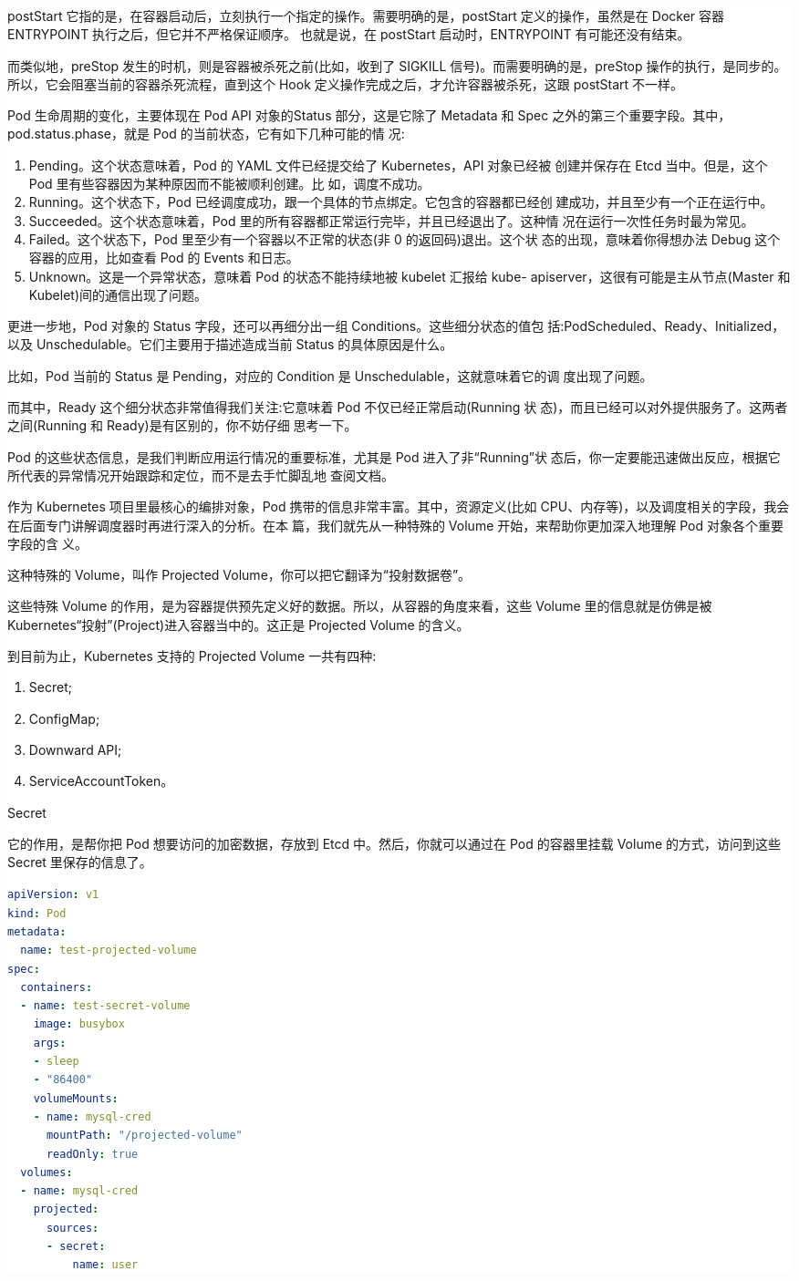 postStart 它指的是，在容器启动后，立刻执行一个指定的操作。需要明确的是，postStart 定义的操作，虽然是在 Docker 容器 ENTRYPOINT 执行之后，但它并不严格保证顺序。
也就是说，在 postStart 启动时，ENTRYPOINT 有可能还没有结束。

而类似地，preStop 发生的时机，则是容器被杀死之前(比如，收到了 SIGKILL 信号)。而需要明确的是，preStop 操作的执行，是同步的。所以，它会阻塞当前的容器杀死流程，直到这个 Hook 定义操作完成之后，才允许容器被杀死，这跟 postStart 不一样。

Pod 生命周期的变化，主要体现在 Pod API 对象的Status 部分，这是它除了 Metadata 和 Spec 之外的第三个重要字段。其中，pod.status.phase，就是 Pod 的当前状态，它有如下几种可能的情 况: 

1. Pending。这个状态意味着，Pod 的 YAML 文件已经提交给了 Kubernetes，API 对象已经被 创建并保存在 Etcd 当中。但是，这个 Pod 里有些容器因为某种原因而不能被顺利创建。比 如，调度不成功。 
2. Running。这个状态下，Pod 已经调度成功，跟一个具体的节点绑定。它包含的容器都已经创 建成功，并且至少有一个正在运行中。 
3. Succeeded。这个状态意味着，Pod 里的所有容器都正常运行完毕，并且已经退出了。这种情 况在运行一次性任务时最为常见。 
4. Failed。这个状态下，Pod 里至少有一个容器以不正常的状态(非 0 的返回码)退出。这个状 态的出现，意味着你得想办法 Debug 这个容器的应用，比如查看 Pod 的 Events 和日志。 
5. Unknown。这是一个异常状态，意味着 Pod 的状态不能持续地被 kubelet 汇报给 kube- apiserver，这很有可能是主从节点(Master 和 Kubelet)间的通信出现了问题。 

更进一步地，Pod 对象的 Status 字段，还可以再细分出一组 Conditions。这些细分状态的值包 括:PodScheduled、Ready、Initialized，以及 Unschedulable。它们主要用于描述造成当前 Status 的具体原因是什么。 

比如，Pod 当前的 Status 是 Pending，对应的 Condition 是 Unschedulable，这就意味着它的调 度出现了问题。 

而其中，Ready 这个细分状态非常值得我们关注:它意味着 Pod 不仅已经正常启动(Running 状 态)，而且已经可以对外提供服务了。这两者之间(Running 和 Ready)是有区别的，你不妨仔细 思考一下。 

Pod 的这些状态信息，是我们判断应用运行情况的重要标准，尤其是 Pod 进入了非“Running”状 态后，你一定要能迅速做出反应，根据它所代表的异常情况开始跟踪和定位，而不是去手忙脚乱地 查阅文档。 

作为 Kubernetes 项目里最核心的编排对象，Pod 携带的信息非常丰富。其中，资源定义(比如 CPU、内存等)，以及调度相关的字段，我会在后面专门讲解调度器时再进行深入的分析。在本 篇，我们就先从一种特殊的 Volume 开始，来帮助你更加深入地理解 Pod 对象各个重要字段的含 义。 

这种特殊的 Volume，叫作 Projected Volume，你可以把它翻译为“投射数据卷”。 

这些特殊 Volume 的作用，是为容器提供预先定义好的数据。所以，从容器的角度来看，这些 Volume 里的信息就是仿佛是被 Kubernetes“投射”(Project)进入容器当中的。这正是 Projected Volume 的含义。

到目前为止，Kubernetes 支持的 Projected Volume 一共有四种: 

1. Secret;
2. ConfigMap;
3. Downward API; 

4. ServiceAccountToken。 

Secret

它的作用，是帮你把 Pod 想要访问的加密数据，存放到 Etcd 中。然后，你就可以通过在 Pod 的容器里挂载 Volume 的方式，访问到这些 Secret 里保存的信息了。

```yaml
apiVersion: v1
kind: Pod
metadata:
  name: test-projected-volume
spec:
  containers:
  - name: test-secret-volume
    image: busybox
    args:
    - sleep
    - "86400"
    volumeMounts:
    - name: mysql-cred
      mountPath: "/projected-volume"
      readOnly: true
  volumes:
  - name: mysql-cred
    projected:
      sources:
      - secret:
          name: user
```